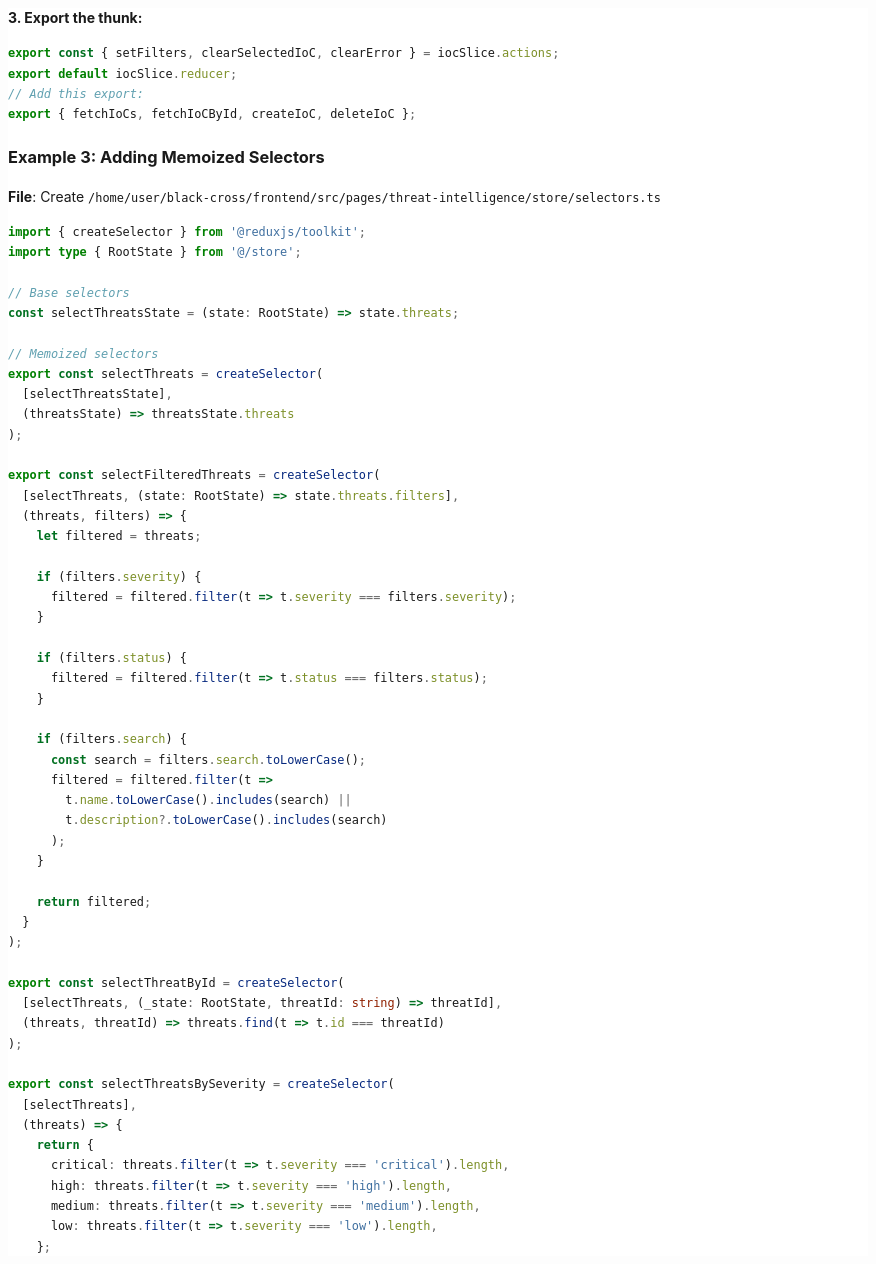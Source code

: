**3. Export the thunk:**

```typescript
export const { setFilters, clearSelectedIoC, clearError } = iocSlice.actions;
export default iocSlice.reducer;
// Add this export:
export { fetchIoCs, fetchIoCById, createIoC, deleteIoC };
```

### Example 3: Adding Memoized Selectors

**File**: Create `/home/user/black-cross/frontend/src/pages/threat-intelligence/store/selectors.ts`

```typescript
import { createSelector } from '@reduxjs/toolkit';
import type { RootState } from '@/store';

// Base selectors
const selectThreatsState = (state: RootState) => state.threats;

// Memoized selectors
export const selectThreats = createSelector(
  [selectThreatsState],
  (threatsState) => threatsState.threats
);

export const selectFilteredThreats = createSelector(
  [selectThreats, (state: RootState) => state.threats.filters],
  (threats, filters) => {
    let filtered = threats;

    if (filters.severity) {
      filtered = filtered.filter(t => t.severity === filters.severity);
    }

    if (filters.status) {
      filtered = filtered.filter(t => t.status === filters.status);
    }

    if (filters.search) {
      const search = filters.search.toLowerCase();
      filtered = filtered.filter(t =>
        t.name.toLowerCase().includes(search) ||
        t.description?.toLowerCase().includes(search)
      );
    }

    return filtered;
  }
);

export const selectThreatById = createSelector(
  [selectThreats, (_state: RootState, threatId: string) => threatId],
  (threats, threatId) => threats.find(t => t.id === threatId)
);

export const selectThreatsBySeverity = createSelector(
  [selectThreats],
  (threats) => {
    return {
      critical: threats.filter(t => t.severity === 'critical').length,
      high: threats.filter(t => t.severity === 'high').length,
      medium: threats.filter(t => t.severity === 'medium').length,
      low: threats.filter(t => t.severity === 'low').length,
    };
```